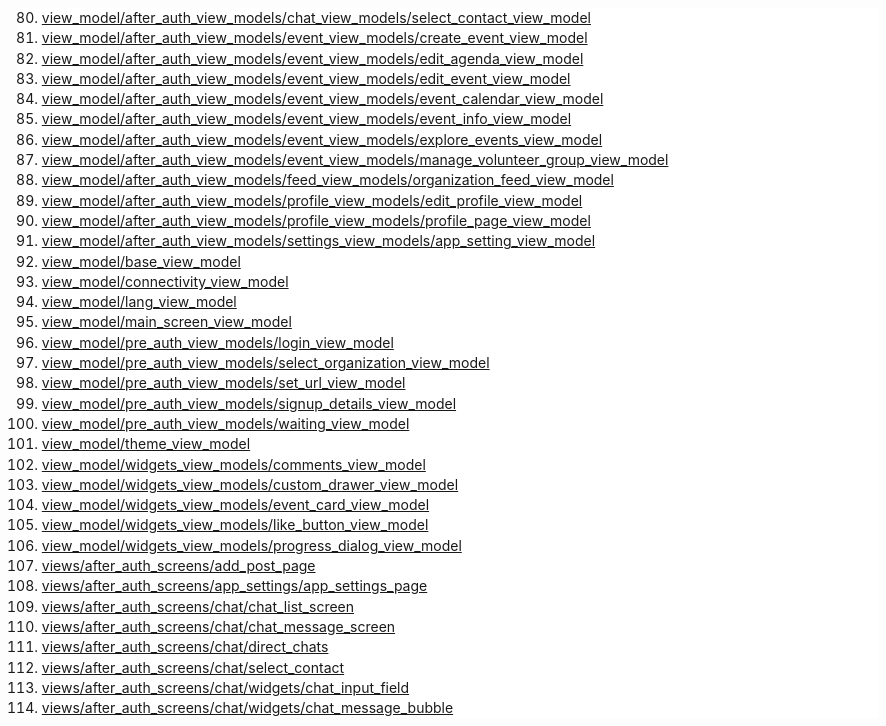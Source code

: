 80. [view_model/after_auth_view_models/chat_view_models/select_contact_view_model](../view_model_after_auth_view_models_chat_view_models_select_contact_view_model/)
81. [view_model/after_auth_view_models/event_view_models/create_event_view_model](../view_model_after_auth_view_models_event_view_models_create_event_view_model/)
82. [view_model/after_auth_view_models/event_view_models/edit_agenda_view_model](../view_model_after_auth_view_models_event_view_models_edit_agenda_view_model/)
83. [view_model/after_auth_view_models/event_view_models/edit_event_view_model](../view_model_after_auth_view_models_event_view_models_edit_event_view_model/)
84. [view_model/after_auth_view_models/event_view_models/event_calendar_view_model](../view_model_after_auth_view_models_event_view_models_event_calendar_view_model/)
85. [view_model/after_auth_view_models/event_view_models/event_info_view_model](../view_model_after_auth_view_models_event_view_models_event_info_view_model/)
86. [view_model/after_auth_view_models/event_view_models/explore_events_view_model](../view_model_after_auth_view_models_event_view_models_explore_events_view_model/)
87. [view_model/after_auth_view_models/event_view_models/manage_volunteer_group_view_model](../view_model_after_auth_view_models_event_view_models_manage_volunteer_group_view_model/)
88. [view_model/after_auth_view_models/feed_view_models/organization_feed_view_model](../view_model_after_auth_view_models_feed_view_models_organization_feed_view_model/)
89. [view_model/after_auth_view_models/profile_view_models/edit_profile_view_model](../view_model_after_auth_view_models_profile_view_models_edit_profile_view_model/)
90. [view_model/after_auth_view_models/profile_view_models/profile_page_view_model](../view_model_after_auth_view_models_profile_view_models_profile_page_view_model/)
91. [view_model/after_auth_view_models/settings_view_models/app_setting_view_model](../view_model_after_auth_view_models_settings_view_models_app_setting_view_model/)
92. [view_model/base_view_model](../view_model_base_view_model/)
93. [view_model/connectivity_view_model](../view_model_connectivity_view_model/)
94. [view_model/lang_view_model](../view_model_lang_view_model/)
95. [view_model/main_screen_view_model](../view_model_main_screen_view_model/)
96. [view_model/pre_auth_view_models/login_view_model](../view_model_pre_auth_view_models_login_view_model/)
97. [view_model/pre_auth_view_models/select_organization_view_model](../view_model_pre_auth_view_models_select_organization_view_model/)
98. [view_model/pre_auth_view_models/set_url_view_model](../view_model_pre_auth_view_models_set_url_view_model/)
99. [view_model/pre_auth_view_models/signup_details_view_model](../view_model_pre_auth_view_models_signup_details_view_model/)
100. [view_model/pre_auth_view_models/waiting_view_model](../view_model_pre_auth_view_models_waiting_view_model/)
101. [view_model/theme_view_model](../view_model_theme_view_model/)
102. [view_model/widgets_view_models/comments_view_model](../view_model_widgets_view_models_comments_view_model/)
103. [view_model/widgets_view_models/custom_drawer_view_model](../view_model_widgets_view_models_custom_drawer_view_model/)
104. [view_model/widgets_view_models/event_card_view_model](../view_model_widgets_view_models_event_card_view_model/)
105. [view_model/widgets_view_models/like_button_view_model](../view_model_widgets_view_models_like_button_view_model/)
106. [view_model/widgets_view_models/progress_dialog_view_model](../view_model_widgets_view_models_progress_dialog_view_model/)
107. [views/after_auth_screens/add_post_page](../views_after_auth_screens_add_post_page/)
108. [views/after_auth_screens/app_settings/app_settings_page](../views_after_auth_screens_app_settings_app_settings_page/)
109. [views/after_auth_screens/chat/chat_list_screen](../views_after_auth_screens_chat_chat_list_screen/)
110. [views/after_auth_screens/chat/chat_message_screen](../views_after_auth_screens_chat_chat_message_screen/)
111. [views/after_auth_screens/chat/direct_chats](../views_after_auth_screens_chat_direct_chats/)
112. [views/after_auth_screens/chat/select_contact](../views_after_auth_screens_chat_select_contact/)
113. [views/after_auth_screens/chat/widgets/chat_input_field](../views_after_auth_screens_chat_widgets_chat_input_field/)
114. [views/after_auth_screens/chat/widgets/chat_message_bubble](../views_after_auth_screens_chat_widgets_chat_message_bubble/)